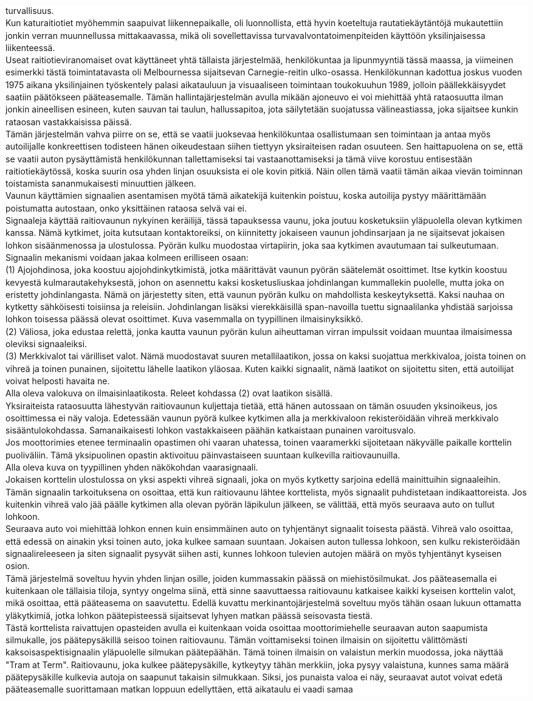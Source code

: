 turvallisuus.<br/>Kun katuraitiotiet myöhemmin saapuivat liikennepaikalle, oli luonnollista, että hyvin koeteltuja rautatiekäytäntöjä mukautettiin jonkin verran muunnellussa mittakaavassa, mikä oli sovellettavissa turvavalvontatoimenpiteiden käyttöön yksilinjaisessa liikenteessä.<br/>Useat raitiotieviranomaiset ovat käyttäneet yhtä tällaista järjestelmää, henkilökuntaa ja lipunmyyntiä tässä maassa, ja viimeinen esimerkki tästä toimintatavasta oli Melbournessa sijaitsevan Carnegie-reitin ulko-osassa. Henkilökunnan kadottua joskus vuoden 1975 aikana yksilinjainen työskentely palasi aikatauluun ja visuaaliseen toimintaan toukokuuhun 1989, jolloin päällekkäisyydet saatiin päätökseen pääteasemalle. Tämän hallintajärjestelmän avulla mikään ajoneuvo ei voi miehittää yhtä rataosuutta ilman jonkin aineellisen esineen, kuten sauvan tai taulun, hallussapitoa, jota säilytetään suojatussa välineastiassa, joka sijaitsee kunkin rataosan vastakkaisissa päissä.<br/>Tämän järjestelmän vahva piirre on se, että se vaatii juoksevaa henkilökuntaa osallistumaan sen toimintaan ja antaa myös autoilijalle konkreettisen todisteen hänen oikeudestaan siihen tiettyyn yksiraiteisen radan osuuteen. Sen haittapuolena on se, että se vaatii auton pysäyttämistä henkilökunnan tallettamiseksi tai vastaanottamiseksi ja tämä viive korostuu entisestään raitiotiekäytössä, koska suurin osa yhden linjan osuuksista ei ole kovin pitkiä. Näin ollen tämä vaatii tämän aikaa vievän toiminnan toistamista sananmukaisesti minuuttien jälkeen.<br/>Vaunun käyttämien signaalien asentamisen myötä tämä aikatekijä kuitenkin poistuu, koska autoilija pystyy määrittämään poistumatta autostaan, onko yksittäinen rataosa selvä vai ei.<br/>Signaaleja käyttää raitiovaunun nykyinen keräilijä, tässä tapauksessa vaunu, joka joutuu kosketuksiin yläpuolella olevan kytkimen kanssa. Nämä kytkimet, joita kutsutaan kontaktoreiksi, on kiinnitetty jokaiseen vaunun johdinsarjaan ja ne sijaitsevat jokaisen lohkon sisäänmenossa ja ulostulossa. Pyörän kulku muodostaa virtapiirin, joka saa kytkimen avautumaan tai sulkeutumaan.<br/>Signaalin mekanismi voidaan jakaa kolmeen erilliseen osaan:<br/>(1) Ajojohdinosa, joka koostuu ajojohdinkytkimistä, jotka määrittävät vaunun pyörän säätelemät osoittimet. Itse kytkin koostuu kevyestä kulmarautakehyksestä, johon on asennettu kaksi kosketusliuskaa johdinlangan kummallekin puolelle, mutta joka on eristetty johdinlangasta. Nämä on järjestetty siten, että vaunun pyörän kulku on mahdollista keskeytyksettä. Kaksi nauhaa on kytketty sähköisesti toisiinsa ja releisiin. Johdinlangan lisäksi vierekkäisillä span-navoilla tuettu signaalilanka yhdistää sarjoissa lohkon toisessa päässä olevat osoittimet. Kuva vasemmalla on tyypillinen ilmaisinyksikkö.<br/>(2) Väliosa, joka edustaa relettä, jonka kautta vaunun pyörän kulun aiheuttaman virran impulssit voidaan muuntaa ilmaisimessa oleviksi signaaleiksi.<br/>(3) Merkkivalot tai värilliset valot. Nämä muodostavat suuren metallilaatikon, jossa on kaksi suojattua merkkivaloa, joista toinen on vihreä ja toinen punainen, sijoitettu lähelle laatikon yläosaa. Kuten kaikki signaalit, nämä laatikot on sijoitettu siten, että autoilijat voivat helposti havaita ne.<br/>Alla oleva valokuva on ilmaisinlaatikosta. Releet kohdassa (2) ovat laatikon sisällä.<br/>Yksiraiteista rataosuutta lähestyvän raitiovaunun kuljettaja tietää, että hänen autossaan on tämän osuuden yksinoikeus, jos osoittimessa ei näy valoja. Edetessään vaunun pyörä kulkee kytkimen alla ja merkkivaloon rekisteröidään vihreä merkkivalo sisääntulokohdassa. Samanaikaisesti lohkon vastakkaiseen päähän katkaistaan punainen varoitusvalo.<br/>Jos moottorimies etenee terminaalin opastimen ohi vaaran uhatessa, toinen vaaramerkki sijoitetaan näkyvälle paikalle korttelin puoliväliin. Tämä yksipuolinen opastin aktivoituu päinvastaiseen suuntaan kulkevilla raitiovaunuilla.<br/>Alla oleva kuva on tyypillinen yhden näkökohdan vaarasignaali.<br/>Jokaisen korttelin ulostulossa on yksi aspekti vihreä signaali, joka on myös kytketty sarjoina edellä mainittuihin signaaleihin. Tämän signaalin tarkoituksena on osoittaa, että kun raitiovaunu lähtee korttelista, myös signaalit puhdistetaan indikaattoreista. Jos kuitenkin vihreä valo jää päälle kytkimen alla olevan pyörän läpikulun jälkeen, se välittää, että myös seuraava auto on tullut lohkoon.<br/>Seuraava auto voi miehittää lohkon ennen kuin ensimmäinen auto on tyhjentänyt signaalit toisesta päästä. Vihreä valo osoittaa, että edessä on ainakin yksi toinen auto, joka kulkee samaan suuntaan. Jokaisen auton tullessa lohkoon, sen kulku rekisteröidään signaalireleeseen ja siten signaalit pysyvät siihen asti, kunnes lohkoon tulevien autojen määrä on myös tyhjentänyt kyseisen osion.<br/>Tämä järjestelmä soveltuu hyvin yhden linjan osille, joiden kummassakin päässä on miehistösilmukat. Jos pääteasemalla ei kuitenkaan ole tällaisia tiloja, syntyy ongelma siinä, että sinne saavuttaessa raitiovaunu katkaisee kaikki kyseisen korttelin valot, mikä osoittaa, että pääteasema on saavutettu. Edellä kuvattu merkinantojärjestelmä soveltuu myös tähän osaan lukuun ottamatta yläkytkimiä, jotka lohkon päätepisteessä sijaitsevat lyhyen matkan päässä seisovasta tiestä.<br/>Tästä korttelista raivattujen opasteiden avulla ei kuitenkaan voida osoittaa moottorimiehelle seuraavan auton saapumista silmukalle, jos päätepysäkillä seisoo toinen raitiovaunu. Tämän voittamiseksi toinen ilmaisin on sijoitettu välittömästi kaksoisaspektisignaalin yläpuolelle silmukan päätepäähän. Tämä toinen ilmaisin on valaistun merkin muodossa, joka näyttää "Tram at Term". Raitiovaunu, joka kulkee päätepysäkille, kytkeytyy tähän merkkiin, joka pysyy valaistuna, kunnes sama määrä päätepysäkille kulkevia autoja on saapunut takaisin silmukkaan. Siksi, jos punaista valoa ei näy, seuraavat autot voivat edetä pääteasemalle suorittamaan matkan loppuun edellyttäen, että aikataulu ei vaadi samaa